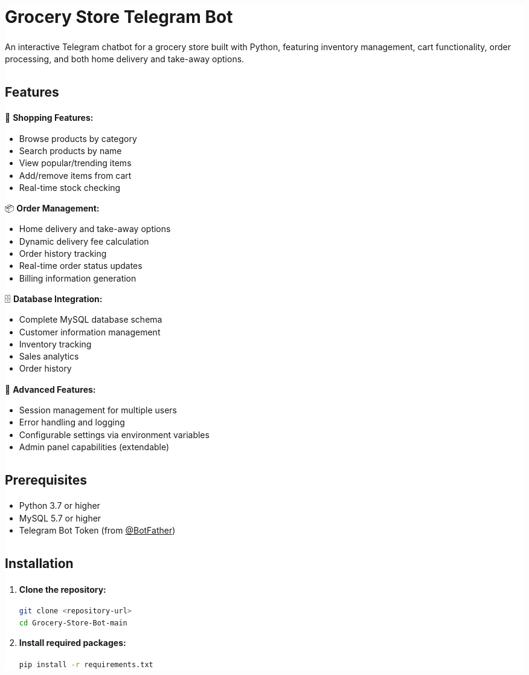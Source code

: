 # Grocery Store Telegram Bot

An interactive Telegram chatbot for a grocery store built with Python, featuring inventory management, cart functionality, order processing, and both home delivery and take-away options.

## Features

🛒 **Shopping Features:**
- Browse products by category
- Search products by name
- View popular/trending items
- Add/remove items from cart
- Real-time stock checking

📦 **Order Management:**
- Home delivery and take-away options
- Dynamic delivery fee calculation
- Order history tracking
- Real-time order status updates
- Billing information generation

🗄️ **Database Integration:**
- Complete MySQL database schema
- Customer information management
- Inventory tracking
- Sales analytics
- Order history

🔧 **Advanced Features:**
- Session management for multiple users
- Error handling and logging
- Configurable settings via environment variables
- Admin panel capabilities (extendable)

## Prerequisites

- Python 3.7 or higher
- MySQL 5.7 or higher
- Telegram Bot Token (from [@BotFather](https://t.me/botfather))

## Installation

1. **Clone the repository:**
   ```bash
   git clone <repository-url>
   cd Grocery-Store-Bot-main
   ```

2. **Install required packages:**
   ```bash
   pip install -r requirements.txt
   ```
